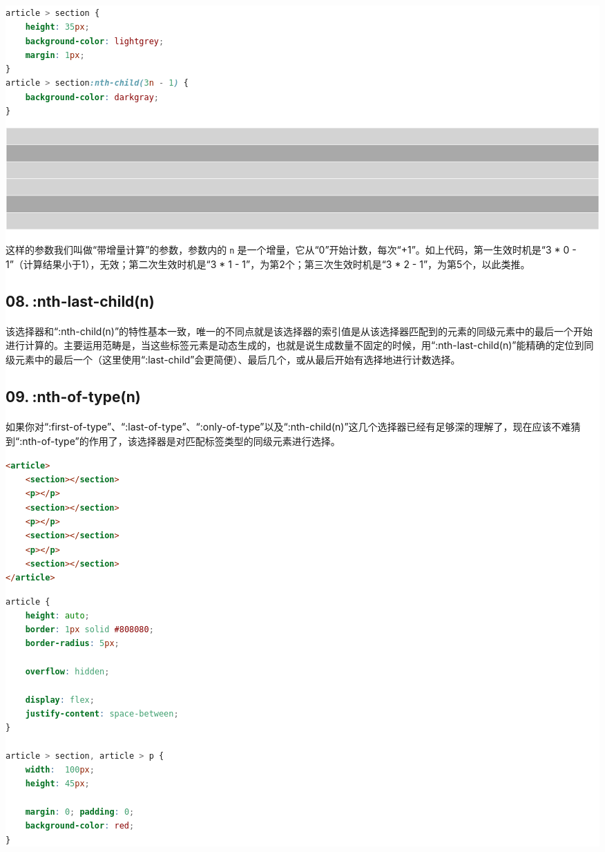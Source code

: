 ```css
article > section {
    height: 35px;
    background-color: lightgrey;
    margin: 1px;
}
article > section:nth-child(3n - 1) {
    background-color: darkgray;
}
```

![](IMGS/nth-child-3.png)

这样的参数我们叫做“带增量计算”的参数，参数内的 `n` 是一个增量，它从“0”开始计数，每次“+1”。如上代码，第一生效时机是“3 \* 0 - 1”（计算结果小于1），无效；第二次生效时机是“3 \* 1 - 1”，为第2个；第三次生效时机是“3 * 2 - 1”，为第5个，以此类推。

## 08. :nth-last-child(n)

该选择器和“:nth-child(n)”的特性基本一致，唯一的不同点就是该选择器的索引值是从该选择器匹配到的元素的同级元素中的最后一个开始进行计算的。主要运用范畴是，当这些标签元素是动态生成的，也就是说生成数量不固定的时候，用“:nth-last-child(n)”能精确的定位到同级元素中的最后一个（这里使用“:last-child”会更简便）、最后几个，或从最后开始有选择地进行计数选择。

## 09. :nth-of-type(n)

如果你对“:first-of-type”、“:last-of-type”、“:only-of-type”以及“:nth-child(n)”这几个选择器已经有足够深的理解了，现在应该不难猜到“:nth-of-type”的作用了，该选择器是对匹配标签类型的同级元素进行选择。

```html
<article>
    <section></section>
    <p></p>
    <section></section>
    <p></p>
    <section></section>
    <p></p>
    <section></section>
</article>
```

```css
article {
    height: auto;
    border: 1px solid #808080;
    border-radius: 5px;

  	overflow: hidden;
  
    display: flex;
    justify-content: space-between;
}

article > section, article > p {
    width:  100px;
    height: 45px;

    margin: 0; padding: 0;
    background-color: red;
}

```